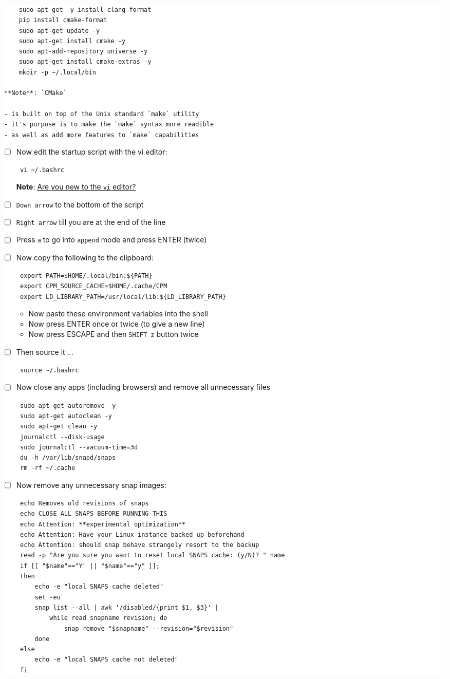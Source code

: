 		sudo apt-get -y install clang-format
		pip install cmake-format
		sudo apt-get update -y 
		sudo apt-get install cmake -y
		sudo apt-add-repository universe -y
		sudo apt-get install cmake-extras -y
		mkdir -p ~/.local/bin

	**Note**: `CMake` 
		
	- is built on top of the Unix standard `make` utility
	- it's purpose is to make the `make` syntax more readible
	- as well as add more features to `make` capabilities

 - [ ] Now edit the startup script with the vi editor:

		vi ~/.bashrc

	**Note**: [Are you new to the `vi` editor?](https://github.com/perriera/for_interfaces/blob/main/linux/VI.md)
		
 - [ ] `Down arrow` to the bottom of the script
 - [ ] `Right arrow` till you are at the end of the line
 - [ ] Press `a` to go into `append` mode and press ENTER (twice)
 - [ ] Now copy the following to the clipboard:
		
		export PATH=$HOME/.local/bin:${PATH}
		export CPM_SOURCE_CACHE=$HOME/.cache/CPM
		export LD_LIBRARY_PATH=/usr/local/lib:${LD_LIBRARY_PATH}

	- Now paste these environment variables into the shell
	- Now press ENTER once or twice (to give a new line)  
	- Now press ESCAPE and then `SHIFT z` button twice

 - [ ] Then source it ... 

		source ~/.bashrc

 - [ ] Now close any apps (including browsers) and remove all unnecessary files 

		sudo apt-get autoremove -y
		sudo apt-get autoclean -y
		sudo apt-get clean -y
		journalctl --disk-usage
		sudo journalctl --vacuum-time=3d
		du -h /var/lib/snapd/snaps
		rm -rf ~/.cache 
		
 - [ ] Now remove any unnecessary snap images:

		echo Removes old revisions of snaps
		echo CLOSE ALL SNAPS BEFORE RUNNING THIS
		echo Attention: **experimental optimization** 
		echo Attention: Have your Linux instance backed up beforehand 
		echo Attention: should snap behave strangely resort to the backup
		read -p "Are you sure you want to reset local SNAPS cache: (y/N)? " name
		if [[ "$name"=="Y" || "$name"=="y" ]];
		then
			echo -e "local SNAPS cache deleted"
			set -eu
			snap list --all | awk '/disabled/{print $1, $3}' |
				while read snapname revision; do
					snap remove "$snapname" --revision="$revision"
			done
		else
			echo -e "local SNAPS cache not deleted"
		fi
